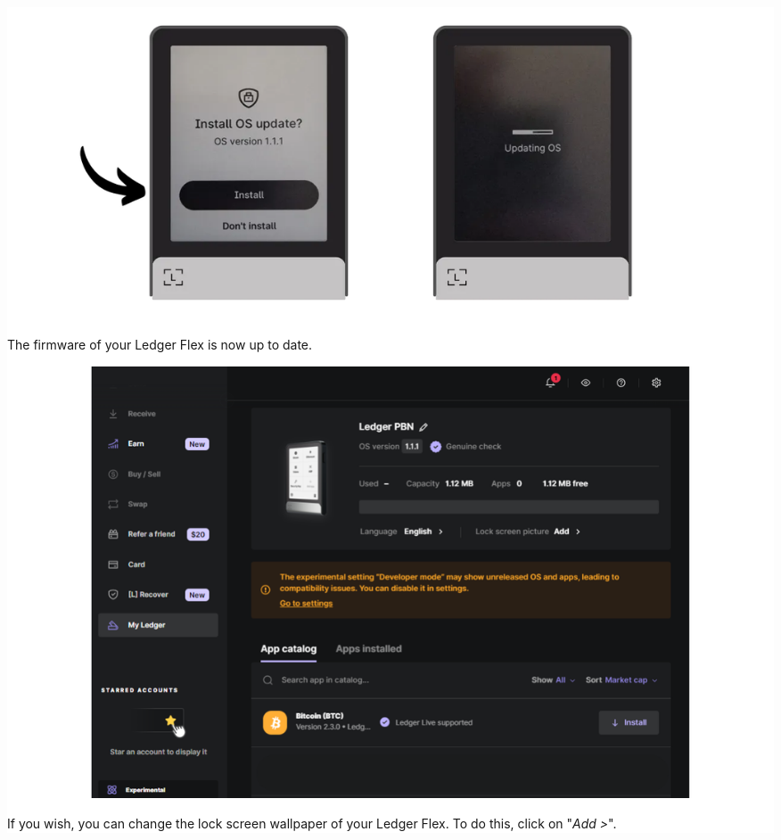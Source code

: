 ![LEDGER FLEX](assets/notext/35.webp)

The firmware of your Ledger Flex is now up to date.

![LEDGER FLEX](assets/notext/36.webp)

If you wish, you can change the lock screen wallpaper of your Ledger Flex. To do this, click on "*Add >*".
